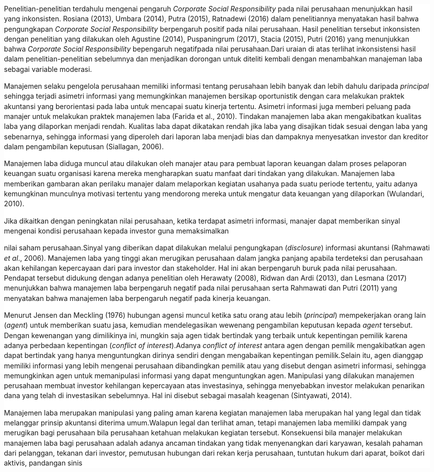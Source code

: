 <p><span class="font7">Penelitian-penelitian terdahulu mengenai pengaruh </span><span class="font7" style="font-style:italic;">Corporate Social Responsibility</span><span class="font7"> pada nilai perusahaan menunjukkan hasil yang inkonsisten. Rosiana (2013), Umbara (2014), Putra (2015), Ratnadewi (2016) dalam penelitiannya menyatakan hasil bahwa pengungkapan </span><span class="font7" style="font-style:italic;">Corporate Social Responsibility</span><span class="font7"> berpengaruh positif pada nilai perusahaan. Hasil penelitian tersebut inkonsisten dengan penelitian yang dilakukan oleh Agustine (2014), Puspaningrum (2017), Stacia (2015), Putri (2016) yang menunjukkan bahwa </span><span class="font7" style="font-style:italic;">Corporate Social Responsibility</span><span class="font7"> bepengaruh negatifpada nilai perusahaan.Dari uraian di atas terlihat inkonsistensi hasil dalam penelitian-penelitian sebelumnya dan menjadikan dorongan untuk diteliti kembali dengan menambahkan manajeman laba sebagai variable moderasi.</span></p>
<p><span class="font7">Manajemen selaku pengelola perusahaan memiliki informasi tentang perusahaan lebih banyak dan lebih dahulu daripada </span><span class="font7" style="font-style:italic;">principal</span><span class="font7"> sehingga terjadi asimetri informasi yang memungkinkan manajemen bersikap oportunistik dengan cara melakukan praktek akuntansi yang berorientasi pada laba untuk mencapai suatu kinerja tertentu. Asimetri informasi juga memberi peluang pada manajer untuk melakukan praktek manajemen laba (Farida et al., 2010). Tindakan manajemen laba akan mengakibatkan kualitas laba yang dilaporkan menjadi rendah. Kualitas laba dapat dikatakan rendah jika laba yang disajikan tidak sesuai dengan laba yang sebenarnya, sehingga informasi yang diperoleh dari laporan laba menjadi bias dan dampaknya menyesatkan investor dan kreditor dalam pengambilan keputusan (Siallagan, 2006).</span></p>
<p><span class="font7">Manajemen laba diduga muncul atau dilakukan oleh manajer atau para pembuat laporan keuangan dalam proses pelaporan keuangan suatu organisasi karena mereka mengharapkan suatu manfaat dari tindakan yang dilakukan. Manajemen laba memberikan gambaran akan perilaku manajer dalam melaporkan kegiatan usahanya pada suatu periode tertentu, yaitu adanya kemungkinan munculnya motivasi tertentu yang mendorong mereka untuk mengatur data keuangan yang dilaporkan (Wulandari, 2010).</span></p>
<p><span class="font7">Jika dikaitkan dengan peningkatan nilai perusahaan, ketika terdapat asimetri informasi, manajer dapat memberikan sinyal mengenai kondisi perusahaan kepada investor guna memaksimalkan</span></p>
<p><span class="font7">nilai saham perusahaan.Sinyal yang diberikan dapat dilakukan melalui pengungkapan (</span><span class="font7" style="font-style:italic;">disclosure</span><span class="font7">) informasi akuntansi (Rahmawati </span><span class="font7" style="font-style:italic;">et al</span><span class="font7">., 2006). Manajemen laba yang tinggi akan merugikan perusahaan dalam jangka panjang apabila terdeteksi dan perusahaan akan kehilangan kepercayaan dari para investor dan stakeholder. Hal ini akan berpengaruh buruk pada nilai perusahaan. Pendapat tersebut didukung dengan adanya penelitian oleh Herawaty (2008), Ridwan dan Ardi (2013), dan Lesmana (2017) menunjukkan bahwa manajemen laba berpengaruh negatif pada nilai perusahaan serta Rahmawati dan Putri (2011) yang menyatakan bahwa manajemen laba berpengaruh negatif pada kinerja keuangan.</span></p>
<p><span class="font7">Menurut Jensen dan Meckling (1976) hubungan agensi muncul ketika satu orang atau lebih (</span><span class="font7" style="font-style:italic;">principal</span><span class="font7">) mempekerjakan orang lain (</span><span class="font7" style="font-style:italic;">agent</span><span class="font7">) untuk memberikan suatu jasa, kemudian mendelegasikan wewenang pengambilan keputusan kepada </span><span class="font7" style="font-style:italic;">agent </span><span class="font7">tersebut. Dengan kewenangan yang dimilikinya ini, mungkin saja agen tidak bertindak yang terbaik untuk kepentingan pemilik karena adanya perbedaan kepentingan (</span><span class="font7" style="font-style:italic;">conflict of interest</span><span class="font7">).Adanya </span><span class="font7" style="font-style:italic;">conflict of interest</span><span class="font7"> antara agen dengan pemilik mengakibatkan agen dapat bertindak yang hanya menguntungkan dirinya sendiri dengan mengabaikan kepentingan pemilik.Selain itu, agen dianggap memiliki informasi yang lebih mengenai perusahaan dibandingkan pemilik atau yang disebut dengan asimetri informasi, sehingga memungkinkan agen untuk memanipulasi informasi yang dapat menguntungkan agen. Manipulasi yang dilakukan manajemen perusahaan membuat investor kehilangan kepercayaan atas investasinya, sehingga menyebabkan investor melakukan penarikan dana yang telah di investasikan sebelumnya. Hal ini disebut sebagai masalah keagenan (Sintyawati, 2014).</span></p>
<p><span class="font7">Manajemen laba merupakan manipulasi yang paling aman karena kegiatan manajemen laba merupakan hal yang legal dan tidak melanggar prinsip akuntansi diterima umum.Walapun legal dan terlihat aman, tetapi manajemen laba memiliki dampak yang merugikan bagi perusahaan bila perusahaan ketahuan melakukan kegiatan tersebut. Konsekuensi bila manajer melakukan manajemen laba bagi perusahaan adalah adanya ancaman tindakan yang tidak menyenangkan dari karyawan, kesalah pahaman dari pelanggan, tekanan dari investor, pemutusan hubungan dari rekan kerja perusahaan, tuntutan hukum dari aparat, boikot dari aktivis, pandangan sinis</span></p>